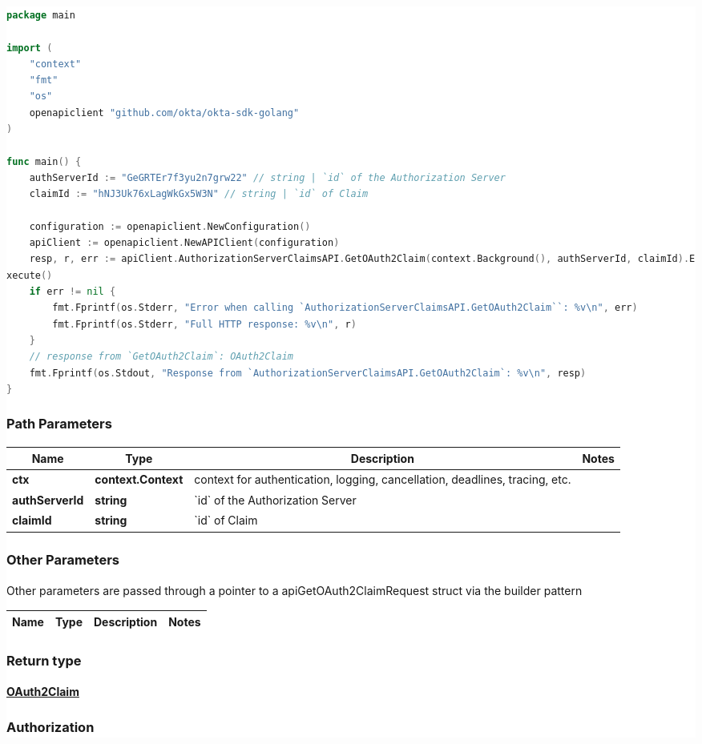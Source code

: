 ```go
package main

import (
    "context"
    "fmt"
    "os"
    openapiclient "github.com/okta/okta-sdk-golang"
)

func main() {
    authServerId := "GeGRTEr7f3yu2n7grw22" // string | `id` of the Authorization Server
    claimId := "hNJ3Uk76xLagWkGx5W3N" // string | `id` of Claim

    configuration := openapiclient.NewConfiguration()
    apiClient := openapiclient.NewAPIClient(configuration)
    resp, r, err := apiClient.AuthorizationServerClaimsAPI.GetOAuth2Claim(context.Background(), authServerId, claimId).Execute()
    if err != nil {
        fmt.Fprintf(os.Stderr, "Error when calling `AuthorizationServerClaimsAPI.GetOAuth2Claim``: %v\n", err)
        fmt.Fprintf(os.Stderr, "Full HTTP response: %v\n", r)
    }
    // response from `GetOAuth2Claim`: OAuth2Claim
    fmt.Fprintf(os.Stdout, "Response from `AuthorizationServerClaimsAPI.GetOAuth2Claim`: %v\n", resp)
}
```

### Path Parameters


Name | Type | Description  | Notes
------------- | ------------- | ------------- | -------------
**ctx** | **context.Context** | context for authentication, logging, cancellation, deadlines, tracing, etc.
**authServerId** | **string** | &#x60;id&#x60; of the Authorization Server | 
**claimId** | **string** | &#x60;id&#x60; of Claim | 

### Other Parameters

Other parameters are passed through a pointer to a apiGetOAuth2ClaimRequest struct via the builder pattern


Name | Type | Description  | Notes
------------- | ------------- | ------------- | -------------



### Return type

[**OAuth2Claim**](OAuth2Claim.md)

### Authorization

